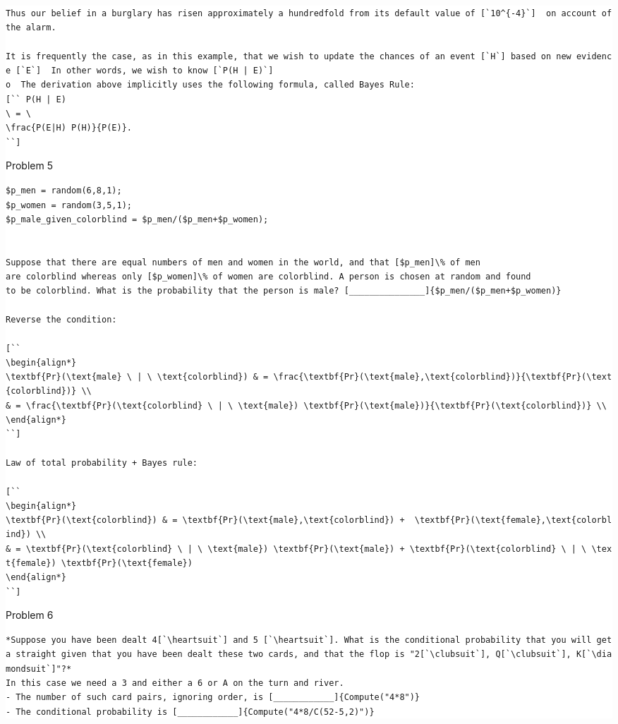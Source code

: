     Thus our belief in a burglary has risen approximately a hundredfold from its default value of [`10^{-4}`]  on account of the alarm.

    It is frequently the case, as in this example, that we wish to update the chances of an event [`H`] based on new evidence [`E`]  In other words, we wish to know [`P(H | E)`]
    o  The derivation above implicitly uses the following formula, called Bayes Rule:
    [`` P(H | E)
    \ = \
    \frac{P(E|H) P(H)}{P(E)}.
    ``]


Problem 5

    $p_men = random(6,8,1);
    $p_women = random(3,5,1);
    $p_male_given_colorblind = $p_men/($p_men+$p_women);


    Suppose that there are equal numbers of men and women in the world, and that [$p_men]\% of men
    are colorblind whereas only [$p_women]\% of women are colorblind. A person is chosen at random and found
    to be colorblind. What is the probability that the person is male? [_______________]{$p_men/($p_men+$p_women)}

    Reverse the condition:

    [``
    \begin{align*}
    \textbf{Pr}(\text{male} \ | \ \text{colorblind}) & = \frac{\textbf{Pr}(\text{male},\text{colorblind})}{\textbf{Pr}(\text{colorblind})} \\
    & = \frac{\textbf{Pr}(\text{colorblind} \ | \ \text{male}) \textbf{Pr}(\text{male})}{\textbf{Pr}(\text{colorblind})} \\
    \end{align*}
    ``]

    Law of total probability + Bayes rule:

    [``
    \begin{align*}
    \textbf{Pr}(\text{colorblind}) & = \textbf{Pr}(\text{male},\text{colorblind}) +  \textbf{Pr}(\text{female},\text{colorblind}) \\
    & = \textbf{Pr}(\text{colorblind} \ | \ \text{male}) \textbf{Pr}(\text{male}) + \textbf{Pr}(\text{colorblind} \ | \ \text{female}) \textbf{Pr}(\text{female})
    \end{align*}
    ``]



Problem 6

    *Suppose you have been dealt 4[`\heartsuit`] and 5 [`\heartsuit`]. What is the conditional probability that you will get a straight given that you have been dealt these two cards, and that the flop is "2[`\clubsuit`], Q[`\clubsuit`], K[`\diamondsuit`]"?*
    In this case we need a 3 and either a 6 or A on the turn and river.
    - The number of such card pairs, ignoring order, is [____________]{Compute("4*8")}
    - The conditional probability is [____________]{Compute("4*8/C(52-5,2)")}
